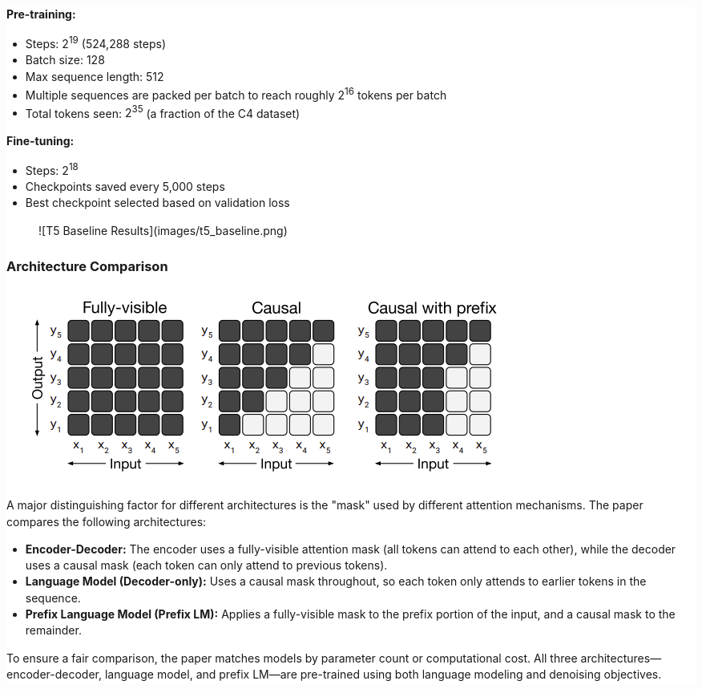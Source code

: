 **Pre-training:**

- Steps: $2^{19}$ (524,288 steps)
- Batch size: 128
- Max sequence length: 512
- Multiple sequences are packed per batch to reach roughly $2^{16}$ tokens per batch
- Total tokens seen: $2^{35}$ (a fraction of the C4 dataset)

**Fine-tuning:**

  - Steps: $2^{18}$
  - Checkpoints saved every 5,000 steps
  - Best checkpoint selected based on validation loss

<figure markdown="span">
    ![T5 Baseline Results](images/t5_baseline.png)
</figure>

### Architecture Comparison

![Attention Masks in T5 Architectures](../images/t5_masks.png)

A major distinguishing factor for different architectures is the "mask" used by different attention mechanisms. The paper compares the following architectures:

- **Encoder-Decoder:** The encoder uses a fully-visible attention mask (all tokens can attend to each other), while the decoder uses a causal mask (each token can only attend to previous tokens).
- **Language Model (Decoder-only):** Uses a causal mask throughout, so each token only attends to earlier tokens in the sequence.
- **Prefix Language Model (Prefix LM):** Applies a fully-visible mask to the prefix portion of the input, and a causal mask to the remainder.

To ensure a fair comparison, the paper matches models by parameter count or computational cost. All three architectures—encoder-decoder, language model, and prefix LM—are pre-trained using both language modeling and denoising objectives.
